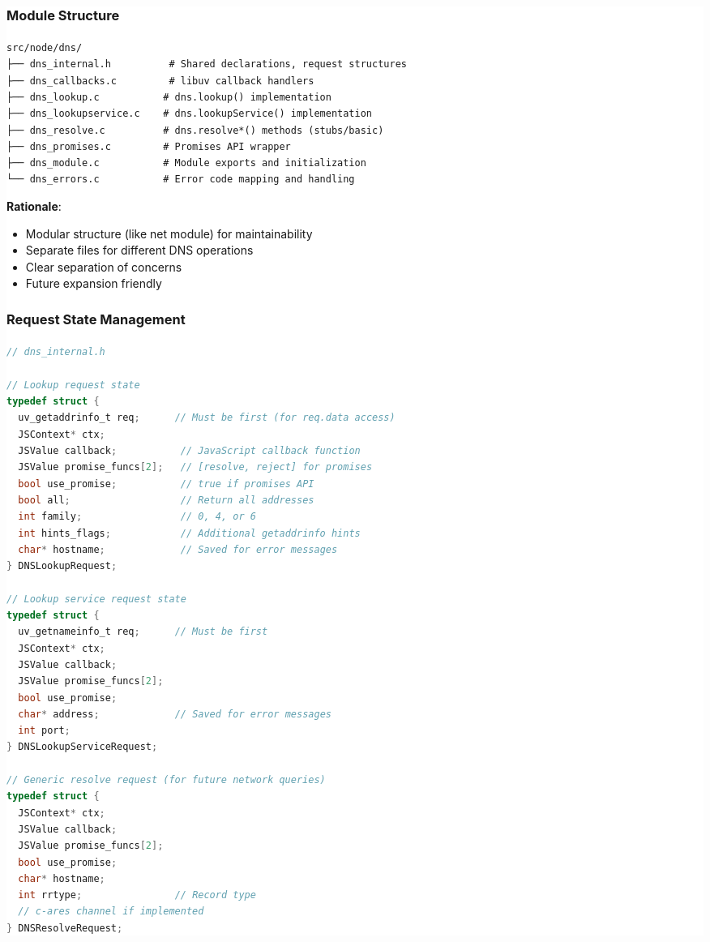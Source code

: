 ### Module Structure

```
src/node/dns/
├── dns_internal.h          # Shared declarations, request structures
├── dns_callbacks.c         # libuv callback handlers
├── dns_lookup.c           # dns.lookup() implementation
├── dns_lookupservice.c    # dns.lookupService() implementation
├── dns_resolve.c          # dns.resolve*() methods (stubs/basic)
├── dns_promises.c         # Promises API wrapper
├── dns_module.c           # Module exports and initialization
└── dns_errors.c           # Error code mapping and handling
```

**Rationale**:
- Modular structure (like net module) for maintainability
- Separate files for different DNS operations
- Clear separation of concerns
- Future expansion friendly

### Request State Management

```c
// dns_internal.h

// Lookup request state
typedef struct {
  uv_getaddrinfo_t req;      // Must be first (for req.data access)
  JSContext* ctx;
  JSValue callback;           // JavaScript callback function
  JSValue promise_funcs[2];   // [resolve, reject] for promises
  bool use_promise;           // true if promises API
  bool all;                   // Return all addresses
  int family;                 // 0, 4, or 6
  int hints_flags;            // Additional getaddrinfo hints
  char* hostname;             // Saved for error messages
} DNSLookupRequest;

// Lookup service request state
typedef struct {
  uv_getnameinfo_t req;      // Must be first
  JSContext* ctx;
  JSValue callback;
  JSValue promise_funcs[2];
  bool use_promise;
  char* address;             // Saved for error messages
  int port;
} DNSLookupServiceRequest;

// Generic resolve request (for future network queries)
typedef struct {
  JSContext* ctx;
  JSValue callback;
  JSValue promise_funcs[2];
  bool use_promise;
  char* hostname;
  int rrtype;                // Record type
  // c-ares channel if implemented
} DNSResolveRequest;
```
